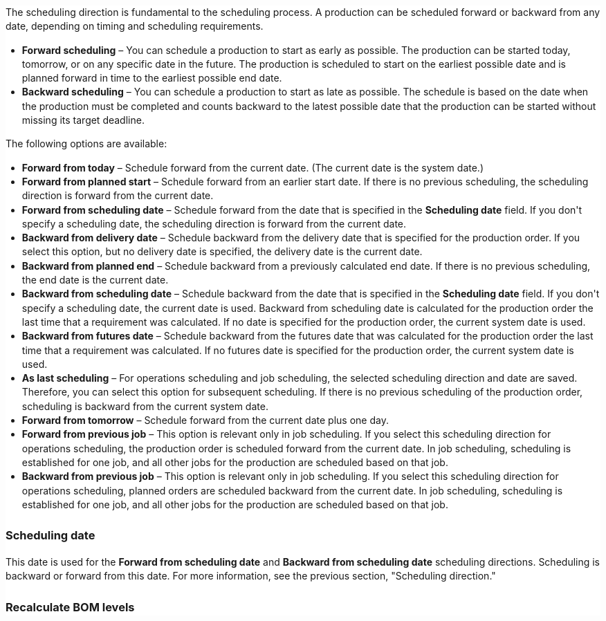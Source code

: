 The scheduling direction is fundamental to the scheduling process. A production can be scheduled forward or backward from any date, depending on timing and scheduling requirements.

-   **Forward scheduling** – You can schedule a production to start as early as possible. The production can be started today, tomorrow, or on any specific date in the future. The production is scheduled to start on the earliest possible date and is planned forward in time to the earliest possible end date.
-   **Backward scheduling** – You can schedule a production to start as late as possible. The schedule is based on the date when the production must be completed and counts backward to the latest possible date that the production can be started without missing its target deadline.

The following options are available:

-   **Forward from today** – Schedule forward from the current date. (The current date is the system date.)
-   **Forward from planned start** – Schedule forward from an earlier start date. If there is no previous scheduling, the scheduling direction is forward from the current date.
-   **Forward from scheduling date** – Schedule forward from the date that is specified in the **Scheduling date** field. If you don't specify a scheduling date, the scheduling direction is forward from the current date.
-   **Backward from delivery date** – Schedule backward from the delivery date that is specified for the production order. If you select this option, but no delivery date is specified, the delivery date is the current date.
-   **Backward from planned end** – Schedule backward from a previously calculated end date. If there is no previous scheduling, the end date is the current date.
-   **Backward from scheduling date** – Schedule backward from the date that is specified in the **Scheduling date** field. If you don't specify a scheduling date, the current date is used. Backward from scheduling date is calculated for the production order the last time that a requirement was calculated. If no date is specified for the production order, the current system date is used.
-   **Backward from futures date** – Schedule backward from the futures date that was calculated for the production order the last time that a requirement was calculated. If no futures date is specified for the production order, the current system date is used.
-   **As last scheduling** – For operations scheduling and job scheduling, the selected scheduling direction and date are saved. Therefore, you can select this option for subsequent scheduling. If there is no previous scheduling of the production order, scheduling is backward from the current system date.
-   **Forward from tomorrow** – Schedule forward from the current date plus one day.
-   **Forward from previous job** – This option is relevant only in job scheduling. If you select this scheduling direction for operations scheduling, the production order is scheduled forward from the current date. In job scheduling, scheduling is established for one job, and all other jobs for the production are scheduled based on that job.
-   **Backward from previous job** – This option is relevant only in job scheduling. If you select this scheduling direction for operations scheduling, planned orders are scheduled backward from the current date. In job scheduling, scheduling is established for one job, and all other jobs for the production are scheduled based on that job.

### Scheduling date

This date is used for the **Forward from scheduling date** and **Backward from scheduling date** scheduling directions. Scheduling is backward or forward from this date. For more information, see the previous section, "Scheduling direction."

### Recalculate BOM levels
